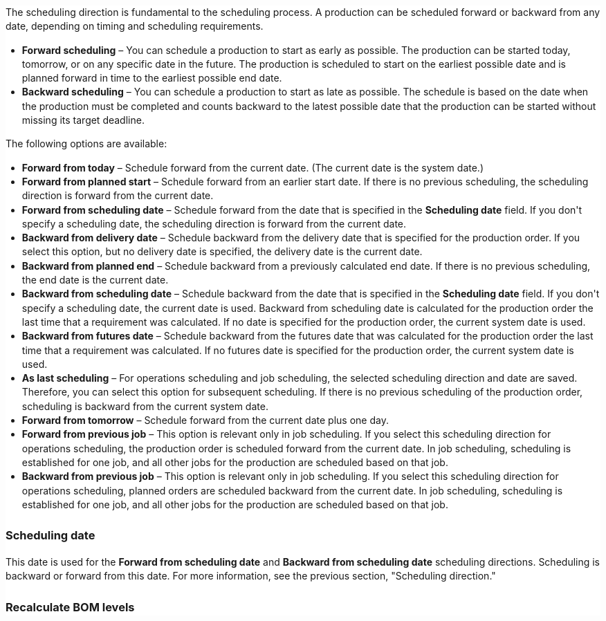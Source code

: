 The scheduling direction is fundamental to the scheduling process. A production can be scheduled forward or backward from any date, depending on timing and scheduling requirements.

-   **Forward scheduling** – You can schedule a production to start as early as possible. The production can be started today, tomorrow, or on any specific date in the future. The production is scheduled to start on the earliest possible date and is planned forward in time to the earliest possible end date.
-   **Backward scheduling** – You can schedule a production to start as late as possible. The schedule is based on the date when the production must be completed and counts backward to the latest possible date that the production can be started without missing its target deadline.

The following options are available:

-   **Forward from today** – Schedule forward from the current date. (The current date is the system date.)
-   **Forward from planned start** – Schedule forward from an earlier start date. If there is no previous scheduling, the scheduling direction is forward from the current date.
-   **Forward from scheduling date** – Schedule forward from the date that is specified in the **Scheduling date** field. If you don't specify a scheduling date, the scheduling direction is forward from the current date.
-   **Backward from delivery date** – Schedule backward from the delivery date that is specified for the production order. If you select this option, but no delivery date is specified, the delivery date is the current date.
-   **Backward from planned end** – Schedule backward from a previously calculated end date. If there is no previous scheduling, the end date is the current date.
-   **Backward from scheduling date** – Schedule backward from the date that is specified in the **Scheduling date** field. If you don't specify a scheduling date, the current date is used. Backward from scheduling date is calculated for the production order the last time that a requirement was calculated. If no date is specified for the production order, the current system date is used.
-   **Backward from futures date** – Schedule backward from the futures date that was calculated for the production order the last time that a requirement was calculated. If no futures date is specified for the production order, the current system date is used.
-   **As last scheduling** – For operations scheduling and job scheduling, the selected scheduling direction and date are saved. Therefore, you can select this option for subsequent scheduling. If there is no previous scheduling of the production order, scheduling is backward from the current system date.
-   **Forward from tomorrow** – Schedule forward from the current date plus one day.
-   **Forward from previous job** – This option is relevant only in job scheduling. If you select this scheduling direction for operations scheduling, the production order is scheduled forward from the current date. In job scheduling, scheduling is established for one job, and all other jobs for the production are scheduled based on that job.
-   **Backward from previous job** – This option is relevant only in job scheduling. If you select this scheduling direction for operations scheduling, planned orders are scheduled backward from the current date. In job scheduling, scheduling is established for one job, and all other jobs for the production are scheduled based on that job.

### Scheduling date

This date is used for the **Forward from scheduling date** and **Backward from scheduling date** scheduling directions. Scheduling is backward or forward from this date. For more information, see the previous section, "Scheduling direction."

### Recalculate BOM levels
